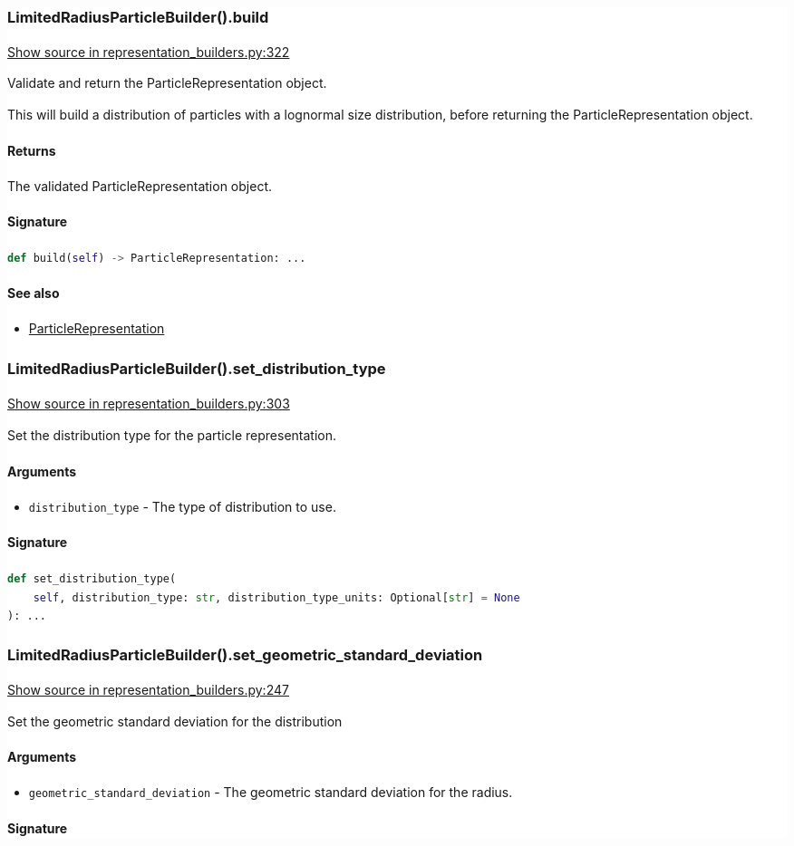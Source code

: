 ### LimitedRadiusParticleBuilder().build

[Show source in representation_builders.py:322](https://github.com/Gorkowski/particula/blob/main/particula/next/particles/representation_builders.py#L322)

Validate and return the ParticleRepresentation object.

This will build a distribution of particles with a lognormal size
distribution, before returning the ParticleRepresentation object.

#### Returns

The validated ParticleRepresentation object.

#### Signature

```python
def build(self) -> ParticleRepresentation: ...
```

#### See also

- [ParticleRepresentation](./representation.md#particlerepresentation)

### LimitedRadiusParticleBuilder().set_distribution_type

[Show source in representation_builders.py:303](https://github.com/Gorkowski/particula/blob/main/particula/next/particles/representation_builders.py#L303)

Set the distribution type for the particle representation.

#### Arguments

- `distribution_type` - The type of distribution to use.

#### Signature

```python
def set_distribution_type(
    self, distribution_type: str, distribution_type_units: Optional[str] = None
): ...
```

### LimitedRadiusParticleBuilder().set_geometric_standard_deviation

[Show source in representation_builders.py:247](https://github.com/Gorkowski/particula/blob/main/particula/next/particles/representation_builders.py#L247)

Set the geometric standard deviation for the distribution

#### Arguments

- `geometric_standard_deviation` - The geometric standard deviation for
the radius.

#### Signature
